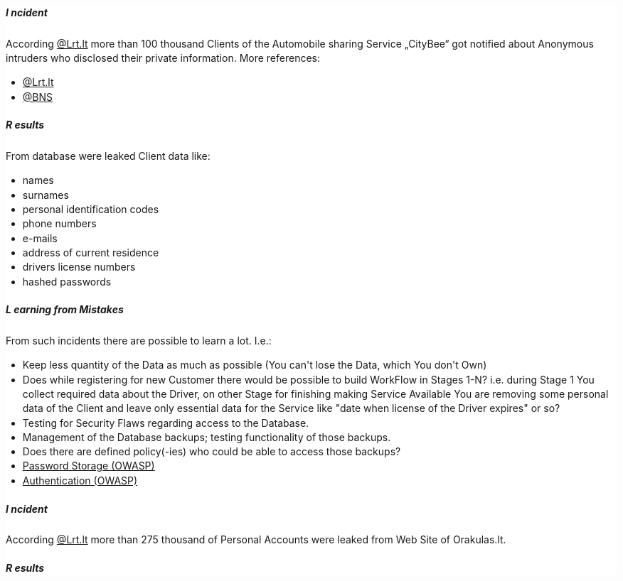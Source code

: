 
##### I ncident

According [@Lrt.lt](https://www.lrt.lt/naujienos/mokslas-ir-it/11/1349079/kada-tiksliai-buvo-pavogti-citybee-klientu-duomenys-atsakymas-gali-lemti-20-mln-euru-bauda) more than 100 thousand Clients of the Automobile sharing Service „CityBee“ got notified about Anonymous intruders who disclosed their private information. 
More references:
* [@Lrt.lt](https://www.lrt.lt/naujienos/verslas/4/1553145/del-nutekejusiu-duomenu-110-tukst-euru-bauda-citybee-valdanciai-prime-leasing)
* [@BNS](https://www.lrt.lt/naujienos/verslas/4/2299818/teismas-citybee-tures-atlyginti-100-tukst-zala-del-nutekintu-klientu-duomenu)
```

```
##### R esults 

From database were leaked Client data like:
* names
* surnames
* personal identification codes
* phone numbers
* e-mails
* address of current residence
* drivers license numbers
* hashed passwords
```

```
##### L earning from Mistakes 

From such incidents there are possible to learn a lot. I.e.:
* Keep less quantity of the Data as much as possible (You can't lose the Data, which You don't Own)
* Does while registering for new Customer there would be possible to build WorkFlow in Stages 1-N? i.e. during Stage 1 You collect required data about the Driver, on other Stage for finishing making Service Available You are removing some personal data of the Client and leave only essential data for the Service like "date when license of the Driver expires" or so?
* Testing for Security Flaws regarding access to the Database.
* Management of the Database backups; testing functionality of those backups.
* Does there are defined policy(-ies) who could be able to access those backups?  
* [Password Storage (OWASP)](https://cheatsheetseries.owasp.org/cheatsheets/Password_Storage_Cheat_Sheet.html)
* [Authentication (OWASP)](https://cheatsheetseries.owasp.org/cheatsheets/Authentication_Cheat_Sheet.html) 
```

```
##### I ncident

According [@Lrt.lt](https://www.lrt.lt/naujienos/mokslas-ir-it/11/1349079/kada-tiksliai-buvo-pavogti-citybee-klientu-duomenys-atsakymas-gali-lemti-20-mln-euru-bauda) more than 275 thousand of Personal Accounts were leaked from Web Site of Orakulas.lt. 
```

```
##### R esults 
